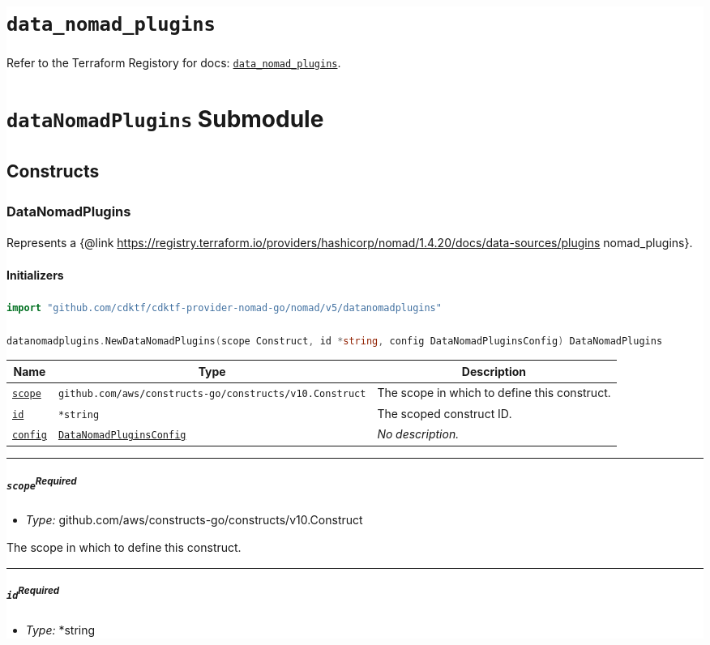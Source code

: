# `data_nomad_plugins`

Refer to the Terraform Registory for docs: [`data_nomad_plugins`](https://registry.terraform.io/providers/hashicorp/nomad/1.4.20/docs/data-sources/plugins).

# `dataNomadPlugins` Submodule <a name="`dataNomadPlugins` Submodule" id="@cdktf/provider-nomad.dataNomadPlugins"></a>

## Constructs <a name="Constructs" id="Constructs"></a>

### DataNomadPlugins <a name="DataNomadPlugins" id="@cdktf/provider-nomad.dataNomadPlugins.DataNomadPlugins"></a>

Represents a {@link https://registry.terraform.io/providers/hashicorp/nomad/1.4.20/docs/data-sources/plugins nomad_plugins}.

#### Initializers <a name="Initializers" id="@cdktf/provider-nomad.dataNomadPlugins.DataNomadPlugins.Initializer"></a>

```go
import "github.com/cdktf/cdktf-provider-nomad-go/nomad/v5/datanomadplugins"

datanomadplugins.NewDataNomadPlugins(scope Construct, id *string, config DataNomadPluginsConfig) DataNomadPlugins
```

| **Name** | **Type** | **Description** |
| --- | --- | --- |
| <code><a href="#@cdktf/provider-nomad.dataNomadPlugins.DataNomadPlugins.Initializer.parameter.scope">scope</a></code> | <code>github.com/aws/constructs-go/constructs/v10.Construct</code> | The scope in which to define this construct. |
| <code><a href="#@cdktf/provider-nomad.dataNomadPlugins.DataNomadPlugins.Initializer.parameter.id">id</a></code> | <code>*string</code> | The scoped construct ID. |
| <code><a href="#@cdktf/provider-nomad.dataNomadPlugins.DataNomadPlugins.Initializer.parameter.config">config</a></code> | <code><a href="#@cdktf/provider-nomad.dataNomadPlugins.DataNomadPluginsConfig">DataNomadPluginsConfig</a></code> | *No description.* |

---

##### `scope`<sup>Required</sup> <a name="scope" id="@cdktf/provider-nomad.dataNomadPlugins.DataNomadPlugins.Initializer.parameter.scope"></a>

- *Type:* github.com/aws/constructs-go/constructs/v10.Construct

The scope in which to define this construct.

---

##### `id`<sup>Required</sup> <a name="id" id="@cdktf/provider-nomad.dataNomadPlugins.DataNomadPlugins.Initializer.parameter.id"></a>

- *Type:* *string
